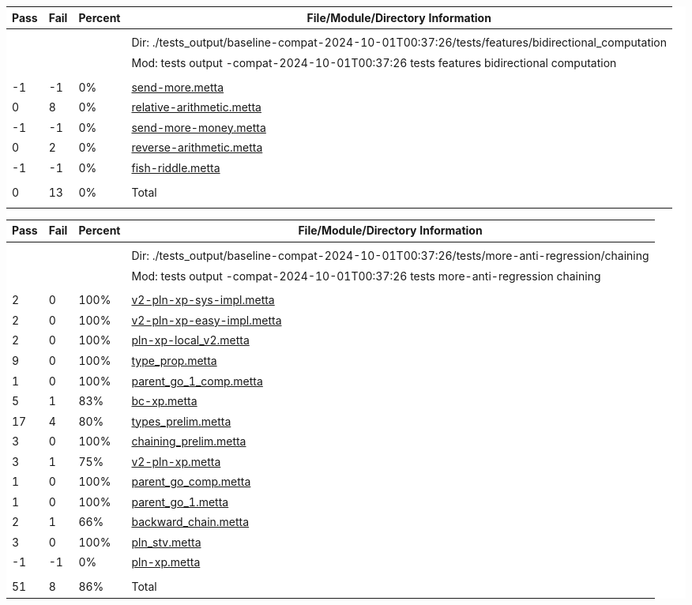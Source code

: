 
|  Pass |  Fail |  Percent | File/Module/Directory Information                                                                              |
|-------|-------|----------|----------------------------------------------------------------------------------------------------|
|       |       |          |                                                                                |
|       |       |          | Dir: ./tests_output/baseline-compat-2024-10-01T00:37:26/tests/features/bidirectional_computation|
|       |       |          | Mod: tests output -compat-2024-10-01T00:37:26 tests features bidirectional computation|
|       |       |          |                                                                                |
|    -1 |    -1 |      0%  | [send-more.metta](https://logicmoo.org/public/metta/reports/tests_output/baseline-compat-2024-10-01T00:37:26/tests/features/bidirectional_computation/send-more.metta.html) |
|     0 |     8 |      0%  | [relative-arithmetic.metta](https://logicmoo.org/public/metta/reports/tests_output/baseline-compat-2024-10-01T00:37:26/tests/features/bidirectional_computation/relative-arithmetic.metta.html) |
|    -1 |    -1 |      0%  | [send-more-money.metta](https://logicmoo.org/public/metta/reports/tests_output/baseline-compat-2024-10-01T00:37:26/tests/features/bidirectional_computation/send-more-money.metta.html) |
|     0 |     2 |      0%  | [reverse-arithmetic.metta](https://logicmoo.org/public/metta/reports/tests_output/baseline-compat-2024-10-01T00:37:26/tests/features/bidirectional_computation/reverse-arithmetic.metta.html) |
|    -1 |    -1 |      0%  | [fish-riddle.metta](https://logicmoo.org/public/metta/reports/tests_output/baseline-compat-2024-10-01T00:37:26/tests/features/bidirectional_computation/fish-riddle.metta.html) |
|       |       |          |                                                                                |
|     0 |    13 |      0%  | Total                                                                          |
|       |       |          |                                                                                |


|  Pass |  Fail |  Percent | File/Module/Directory Information                                                                              |
|-------|-------|----------|----------------------------------------------------------------------------------------------------|
|       |       |          |                                                                                |
|       |       |          | Dir: ./tests_output/baseline-compat-2024-10-01T00:37:26/tests/more-anti-regression/chaining|
|       |       |          | Mod: tests output -compat-2024-10-01T00:37:26 tests more-anti-regression chaining|
|       |       |          |                                                                                |
|     2 |     0 |    100%  | [v2-pln-xp-sys-impl.metta](https://logicmoo.org/public/metta/reports/tests_output/baseline-compat-2024-10-01T00:37:26/tests/more-anti-regression/chaining/v2-pln-xp-sys-impl.metta.html) |
|     2 |     0 |    100%  | [v2-pln-xp-easy-impl.metta](https://logicmoo.org/public/metta/reports/tests_output/baseline-compat-2024-10-01T00:37:26/tests/more-anti-regression/chaining/v2-pln-xp-easy-impl.metta.html) |
|     2 |     0 |    100%  | [pln-xp-local_v2.metta](https://logicmoo.org/public/metta/reports/tests_output/baseline-compat-2024-10-01T00:37:26/tests/more-anti-regression/chaining/pln-xp-local_v2.metta.html) |
|     9 |     0 |    100%  | [type_prop.metta](https://logicmoo.org/public/metta/reports/tests_output/baseline-compat-2024-10-01T00:37:26/tests/more-anti-regression/chaining/type_prop.metta.html) |
|     1 |     0 |    100%  | [parent_go_1_comp.metta](https://logicmoo.org/public/metta/reports/tests_output/baseline-compat-2024-10-01T00:37:26/tests/more-anti-regression/chaining/parent_go_1_comp.metta.html) |
|     5 |     1 |     83%  | [bc-xp.metta](https://logicmoo.org/public/metta/reports/tests_output/baseline-compat-2024-10-01T00:37:26/tests/more-anti-regression/chaining/bc-xp.metta.html) |
|    17 |     4 |     80%  | [types_prelim.metta](https://logicmoo.org/public/metta/reports/tests_output/baseline-compat-2024-10-01T00:37:26/tests/more-anti-regression/chaining/types_prelim.metta.html) |
|     3 |     0 |    100%  | [chaining_prelim.metta](https://logicmoo.org/public/metta/reports/tests_output/baseline-compat-2024-10-01T00:37:26/tests/more-anti-regression/chaining/chaining_prelim.metta.html) |
|     3 |     1 |     75%  | [v2-pln-xp.metta](https://logicmoo.org/public/metta/reports/tests_output/baseline-compat-2024-10-01T00:37:26/tests/more-anti-regression/chaining/v2-pln-xp.metta.html) |
|     1 |     0 |    100%  | [parent_go_comp.metta](https://logicmoo.org/public/metta/reports/tests_output/baseline-compat-2024-10-01T00:37:26/tests/more-anti-regression/chaining/parent_go_comp.metta.html) |
|     1 |     0 |    100%  | [parent_go_1.metta](https://logicmoo.org/public/metta/reports/tests_output/baseline-compat-2024-10-01T00:37:26/tests/more-anti-regression/chaining/parent_go_1.metta.html) |
|     2 |     1 |     66%  | [backward_chain.metta](https://logicmoo.org/public/metta/reports/tests_output/baseline-compat-2024-10-01T00:37:26/tests/more-anti-regression/chaining/backward_chain.metta.html) |
|     3 |     0 |    100%  | [pln_stv.metta](https://logicmoo.org/public/metta/reports/tests_output/baseline-compat-2024-10-01T00:37:26/tests/more-anti-regression/chaining/pln_stv.metta.html) |
|    -1 |    -1 |      0%  | [pln-xp.metta](https://logicmoo.org/public/metta/reports/tests_output/baseline-compat-2024-10-01T00:37:26/tests/more-anti-regression/chaining/pln-xp.metta.html) |
|       |       |          |                                                                                |
|    51 |     8 |     86%  | Total                                                                          |